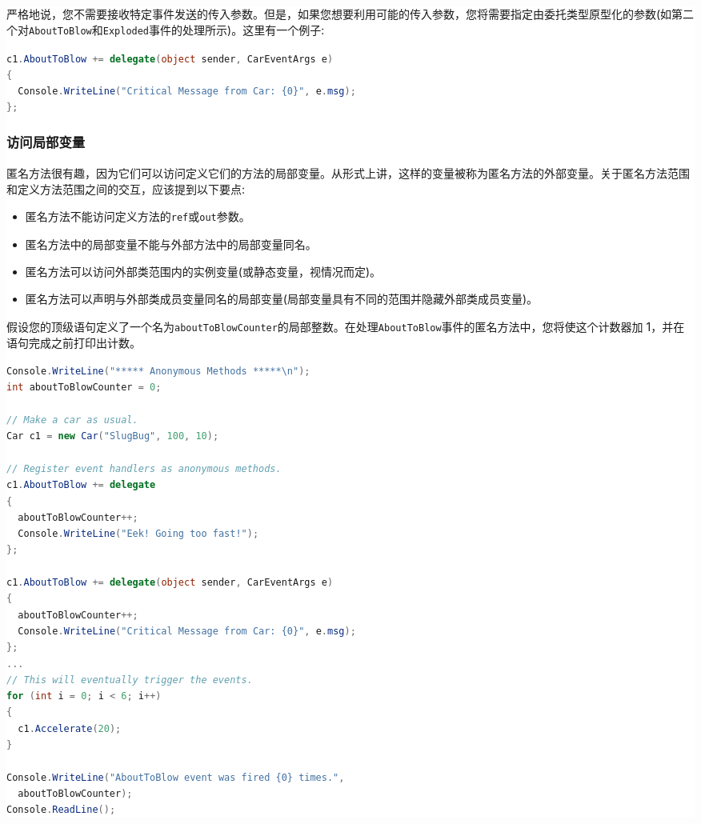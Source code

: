严格地说，您不需要接收特定事件发送的传入参数。但是，如果您想要利用可能的传入参数，您将需要指定由委托类型原型化的参数(如第二个对`AboutToBlow`和`Exploded`事件的处理所示)。这里有一个例子:

```cs
c1.AboutToBlow += delegate(object sender, CarEventArgs e)
{
  Console.WriteLine("Critical Message from Car: {0}", e.msg);
};

```

### 访问局部变量

匿名方法很有趣，因为它们可以访问定义它们的方法的局部变量。从形式上讲，这样的变量被称为匿名方法的外部变量。关于匿名方法范围和定义方法范围之间的交互，应该提到以下要点:

*   匿名方法不能访问定义方法的`ref`或`out`参数。

*   匿名方法中的局部变量不能与外部方法中的局部变量同名。

*   匿名方法可以访问外部类范围内的实例变量(或静态变量，视情况而定)。

*   匿名方法可以声明与外部类成员变量同名的局部变量(局部变量具有不同的范围并隐藏外部类成员变量)。

假设您的顶级语句定义了一个名为`aboutToBlowCounter`的局部整数。在处理`AboutToBlow`事件的匿名方法中，您将使这个计数器加 1，并在语句完成之前打印出计数。

```cs
Console.WriteLine("***** Anonymous Methods *****\n");
int aboutToBlowCounter = 0;

// Make a car as usual.
Car c1 = new Car("SlugBug", 100, 10);

// Register event handlers as anonymous methods.
c1.AboutToBlow += delegate
{
  aboutToBlowCounter++;
  Console.WriteLine("Eek! Going too fast!");
};

c1.AboutToBlow += delegate(object sender, CarEventArgs e)
{
  aboutToBlowCounter++;
  Console.WriteLine("Critical Message from Car: {0}", e.msg);
};
...
// This will eventually trigger the events.
for (int i = 0; i < 6; i++)
{
  c1.Accelerate(20);
}

Console.WriteLine("AboutToBlow event was fired {0} times.",
  aboutToBlowCounter);
Console.ReadLine();

```
